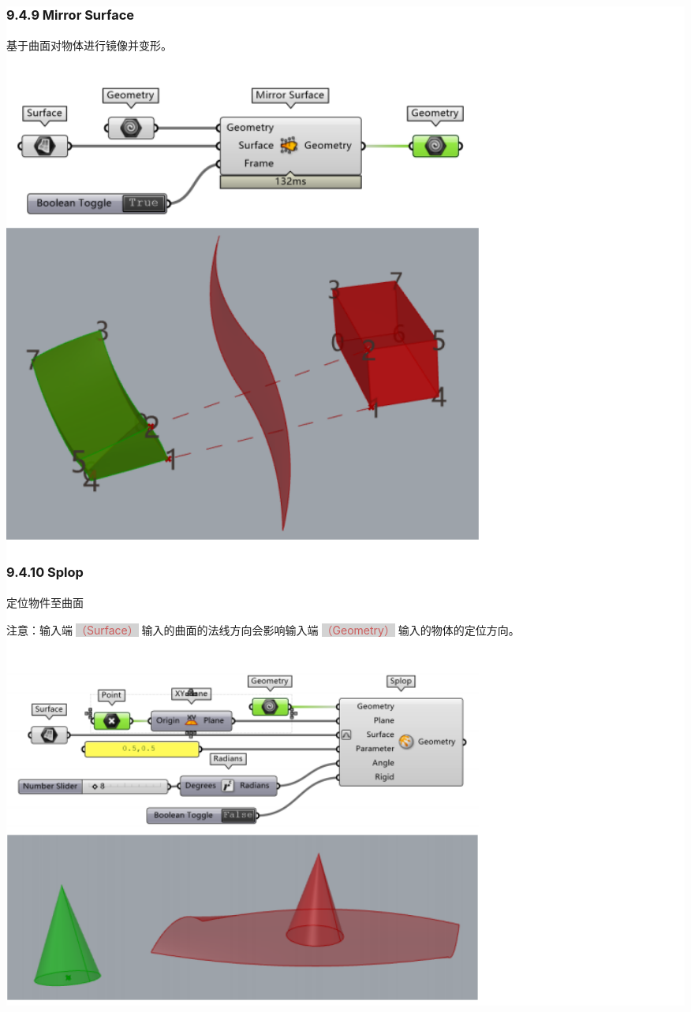### 9.4.9 Mirror Surface
基于曲面对物体进行镜像并变形。

<a href=""><img src="imgs/appendix_component\9_4_Morph Mirror Surface.png" height="auto" width=600 title="caDesign"></a>

### 9.4.10 Splop
定位物件至曲面

注意：输入端 <span style = "color:indianred;background-color:lightgray">（Surface）</span> 输入的曲面的法线方向会影响输入端 <span style = "color:indianred;background-color:lightgray">（Geometry）</span> 输入的物体的定位方向。

<a href=""><img src="imgs/appendix_component\9_4_Morph Splop.png" height="auto" width=600 title="caDesign"></a>
